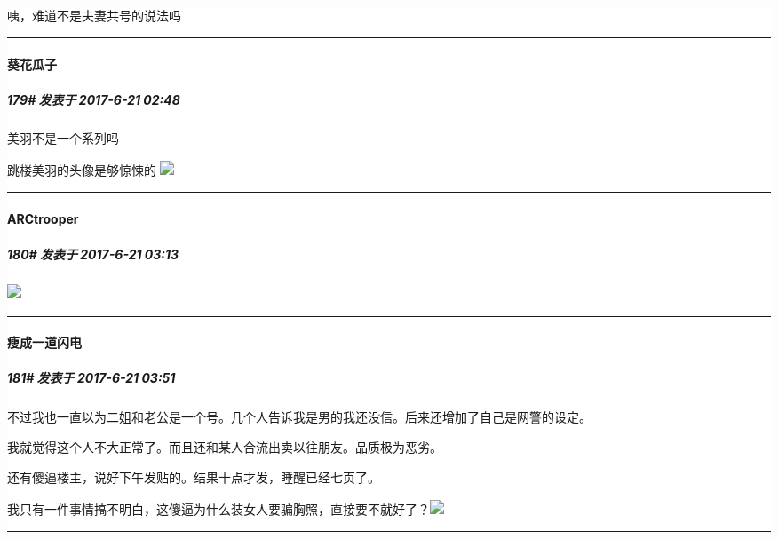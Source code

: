 


咦，难道不是夫妻共号的说法吗







*****

####  葵花瓜子  
##### 179#       发表于 2017-6-21 02:48




美羽不是一个系列吗

跳楼美羽的头像是够惊悚的 <img src="https://static.saraba1st.com/image/smiley/face2017/067.png" referrerpolicy="no-referrer">







*****

####  ARCtrooper  
##### 180#       发表于 2017-6-21 03:13



<img src="https://static.saraba1st.com/image/smiley/face2017/068.png" referrerpolicy="no-referrer">







*****

####  瘦成一道闪电  
##### 181#       发表于 2017-6-21 03:51




不过我也一直以为二姐和老公是一个号。几个人告诉我是男的我还没信。后来还增加了自己是网警的设定。


我就觉得这个人不大正常了。而且还和某人合流出卖以往朋友。品质极为恶劣。


还有傻逼楼主，说好下午发贴的。结果十点才发，睡醒已经七页了。


我只有一件事情搞不明白，这傻逼为什么装女人要骗胸照，直接要不就好了？<img src="https://static.saraba1st.com/image/smiley/face2017/123.png" referrerpolicy="no-referrer">







*****
